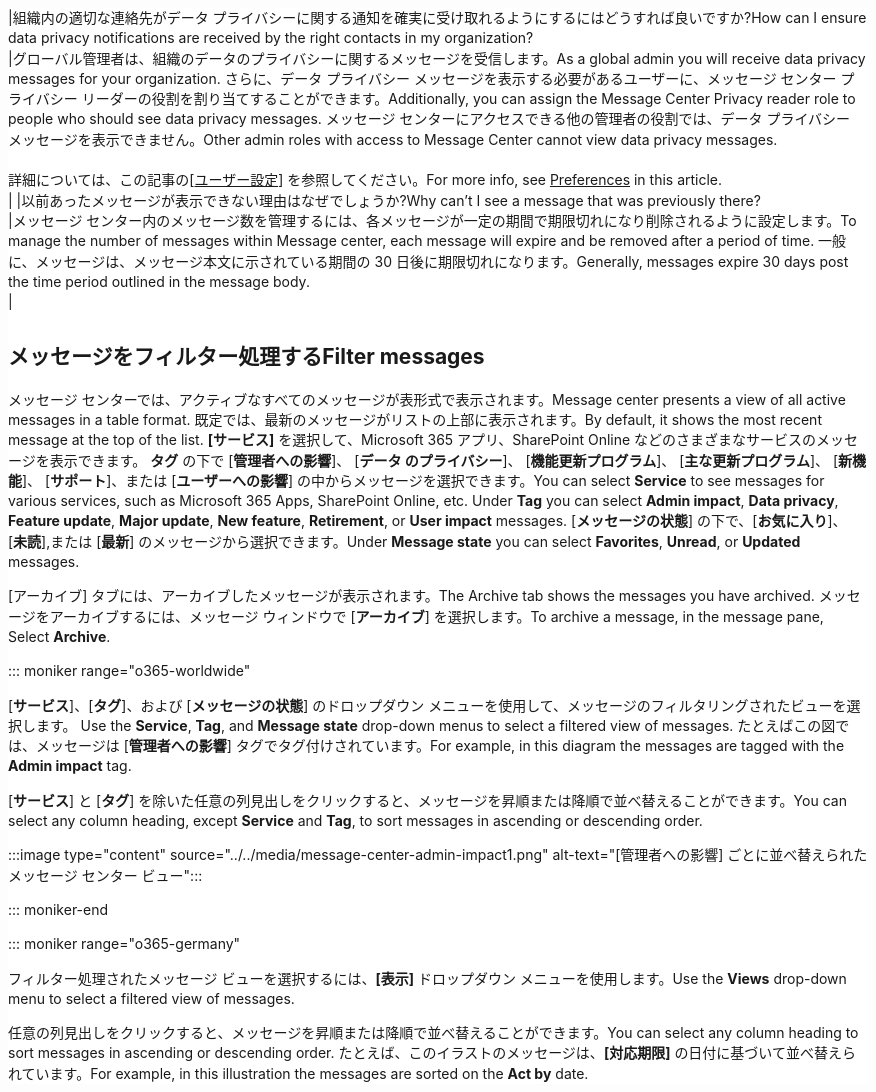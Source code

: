 |<span data-ttu-id="0b9e7-146">組織内の適切な連絡先がデータ プライバシーに関する通知を確実に受け取れるようにするにはどうすれば良いですか?</span><span class="sxs-lookup"><span data-stu-id="0b9e7-146">How can I ensure data privacy notifications are received by the right contacts in my organization?</span></span> <br/> |<span data-ttu-id="0b9e7-147">グローバル管理者は、組織のデータのプライバシーに関するメッセージを受信します。</span><span class="sxs-lookup"><span data-stu-id="0b9e7-147">As a global admin you will receive data privacy messages for your organization.</span></span> <span data-ttu-id="0b9e7-148">さらに、データ プライバシー メッセージを表示する必要があるユーザーに、メッセージ センター プライバシー リーダーの役割を割り当てすることができます。</span><span class="sxs-lookup"><span data-stu-id="0b9e7-148">Additionally, you can assign the Message Center Privacy reader role to people who should see data privacy messages.</span></span> <span data-ttu-id="0b9e7-149">メッセージ センターにアクセスできる他の管理者の役割では、データ プライバシー メッセージを表示できません。</span><span class="sxs-lookup"><span data-stu-id="0b9e7-149">Other admin roles with access to Message Center cannot view data privacy messages.</span></span>   <br/><br/><span data-ttu-id="0b9e7-150">詳細については、この記事の[[ユーザー設定](#preferences)] を参照してください。</span><span class="sxs-lookup"><span data-stu-id="0b9e7-150">For more info, see [Preferences](#preferences) in this article.</span></span><br/> |
|<span data-ttu-id="0b9e7-151">以前あったメッセージが表示できない理由はなぜでしょうか?</span><span class="sxs-lookup"><span data-stu-id="0b9e7-151">Why can’t I see a message that was previously there?</span></span> <br/> |<span data-ttu-id="0b9e7-152">メッセージ センター内のメッセージ数を管理するには、各メッセージが一定の期間で期限切れになり削除されるように設定します。</span><span class="sxs-lookup"><span data-stu-id="0b9e7-152">To manage the number of messages within Message center, each message will expire and be removed after a period of time.</span></span> <span data-ttu-id="0b9e7-153">一般に、メッセージは、メッセージ本文に示されている期間の 30 日後に期限切れになります。</span><span class="sxs-lookup"><span data-stu-id="0b9e7-153">Generally, messages expire 30 days post the time period outlined in the message body.</span></span> <br/> |

## <a name="filter-messages"></a><span data-ttu-id="0b9e7-154">メッセージをフィルター処理する</span><span class="sxs-lookup"><span data-stu-id="0b9e7-154">Filter messages</span></span>

<span data-ttu-id="0b9e7-155">メッセージ センターでは、アクティブなすべてのメッセージが表形式で表示されます。</span><span class="sxs-lookup"><span data-stu-id="0b9e7-155">Message center presents a view of all active messages in a table format.</span></span> <span data-ttu-id="0b9e7-156">既定では、最新のメッセージがリストの上部に表示されます。</span><span class="sxs-lookup"><span data-stu-id="0b9e7-156">By default, it shows the most recent message at the top of the list.</span></span> <span data-ttu-id="0b9e7-157">**[サービス]** を選択して、Microsoft 365 アプリ、SharePoint Online などのさまざまなサービスのメッセージを表示できます。 **タグ** の下で [**管理者への影響**]、 [**データ のプライバシー**]、 [**機能更新プログラム**]、 [**主な更新プログラム**]、 [**新機能**]、 [**サポート**]、または [**ユーザーへの影響**] の中からメッセージを選択できます。</span><span class="sxs-lookup"><span data-stu-id="0b9e7-157">You can select **Service** to see messages for various services, such as Microsoft 365 Apps, SharePoint Online, etc.   Under **Tag** you can select **Admin impact**, **Data privacy**, **Feature update**, **Major update**, **New feature**, **Retirement**, or **User impact** messages.</span></span> <span data-ttu-id="0b9e7-158">[**メッセージの状態**] の下で、[**お気に入り**]、 [**未読**],または [**最新**] のメッセージから選択できます。</span><span class="sxs-lookup"><span data-stu-id="0b9e7-158">Under **Message state** you can select **Favorites**, **Unread**, or **Updated** messages.</span></span>

<span data-ttu-id="0b9e7-159">[アーカイブ] タブには、アーカイブしたメッセージが表示されます。</span><span class="sxs-lookup"><span data-stu-id="0b9e7-159">The Archive tab shows the messages you have archived.</span></span> <span data-ttu-id="0b9e7-160">メッセージをアーカイブするには、メッセージ ウィンドウで [**アーカイブ**] を選択します。</span><span class="sxs-lookup"><span data-stu-id="0b9e7-160">To archive a message, in the message pane, Select **Archive**.</span></span>

::: moniker range="o365-worldwide"

<span data-ttu-id="0b9e7-161">[**サービス**]、[**タグ**]、および [**メッセージの状態**] のドロップダウン メニューを使用して、メッセージのフィルタリングされたビューを選択します。 </span><span class="sxs-lookup"><span data-stu-id="0b9e7-161">Use the **Service**, **Tag**, and **Message state**  drop-down menus to select a filtered view of messages.</span></span> <span data-ttu-id="0b9e7-162">たとえばこの図では、メッセージは [**管理者への影響**] タグでタグ付けされています。</span><span class="sxs-lookup"><span data-stu-id="0b9e7-162">For example, in this diagram the messages are tagged with the **Admin impact** tag.</span></span>

<span data-ttu-id="0b9e7-163">[**サービス**] と [**タグ**] を除いた任意の列見出しをクリックすると、メッセージを昇順または降順で並べ替えることができます。</span><span class="sxs-lookup"><span data-stu-id="0b9e7-163">You can select any column heading, except **Service** and **Tag**,  to sort messages in ascending or descending order.</span></span>

:::image type="content" source="../../media/message-center-admin-impact1.png" alt-text="[管理者への影響] ごとに並べ替えられたメッセージ センター ビュー":::

::: moniker-end

::: moniker range="o365-germany"

<span data-ttu-id="0b9e7-165">フィルター処理されたメッセージ ビューを選択するには、**[表示]** ドロップダウン メニューを使用します。</span><span class="sxs-lookup"><span data-stu-id="0b9e7-165">Use the **Views** drop-down menu to select a filtered view of messages.</span></span>

<span data-ttu-id="0b9e7-166">任意の列見出しをクリックすると、メッセージを昇順または降順で並べ替えることができます。</span><span class="sxs-lookup"><span data-stu-id="0b9e7-166">You can select any column heading to sort messages in ascending or descending order.</span></span> <span data-ttu-id="0b9e7-167">たとえば、このイラストのメッセージは、**[対応期限]** の日付に基づいて並べ替えられています。</span><span class="sxs-lookup"><span data-stu-id="0b9e7-167">For example, in this illustration the messages are sorted on the **Act by** date.</span></span>
